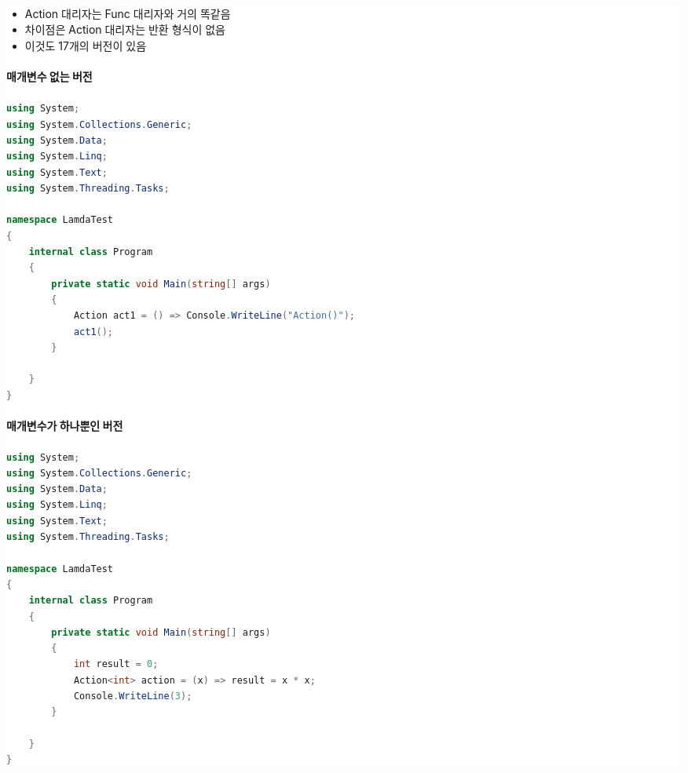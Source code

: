 - Action 대리자는 Func 대리자와 거의 똑같음
- 차이점은 Action 대리자는 반환 형식이 없음
- 이것도 17개의 버전이 있음

#### 매개변수 없는 버전
```csharp
using System;
using System.Collections.Generic;
using System.Data;
using System.Linq;
using System.Text;
using System.Threading.Tasks;

namespace LamdaTest
{
    internal class Program
    {
        private static void Main(string[] args)
        {
            Action act1 = () => Console.WriteLine("Action()");
            act1();
        }

    }
}

```

#### 매개변수가 하나뿐인 버전
```csharp
using System;
using System.Collections.Generic;
using System.Data;
using System.Linq;
using System.Text;
using System.Threading.Tasks;

namespace LamdaTest
{
    internal class Program
    {
        private static void Main(string[] args)
        {
            int result = 0;
            Action<int> action = (x) => result = x * x;
            Console.WriteLine(3);
        }

    }
}

```
